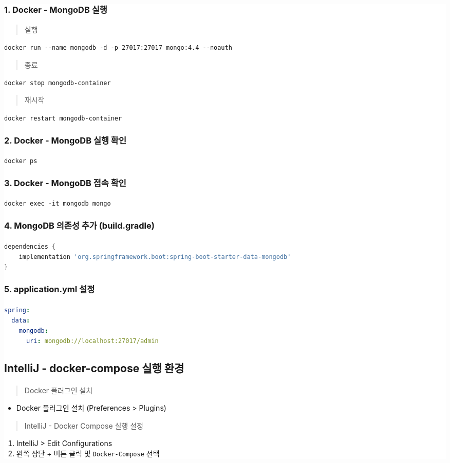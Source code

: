 ### 1. Docker - MongoDB 실행
> 실행 

````shell
docker run --name mongodb -d -p 27017:27017 mongo:4.4 --noauth
````

> 종료
````shell
docker stop mongodb-container
````

> 재시작
````shell
docker restart mongodb-container
````

### 2. Docker - MongoDB 실행 확인
````shell
docker ps
````

### 3. Docker - MongoDB 접속 확인

````shell
docker exec -it mongodb mongo
````

### 4. MongoDB 의존성 추가 (build.gradle)

````gradle
dependencies {
    implementation 'org.springframework.boot:spring-boot-starter-data-mongodb'
}
````

### 5. application.yml 설정
````yml
spring:
  data:
    mongodb:
      uri: mongodb://localhost:27017/admin
````

## IntelliJ - docker-compose 실행 환경

> Docker 플러그인 설치

- Docker 플러그인 설치 (Preferences > Plugins)

> IntelliJ - Docker Compose 실행 설정

1. IntelliJ > Edit Configurations
2. 왼쪽 상단 + 버튼 클릭 및 `Docker-Compose` 선택
